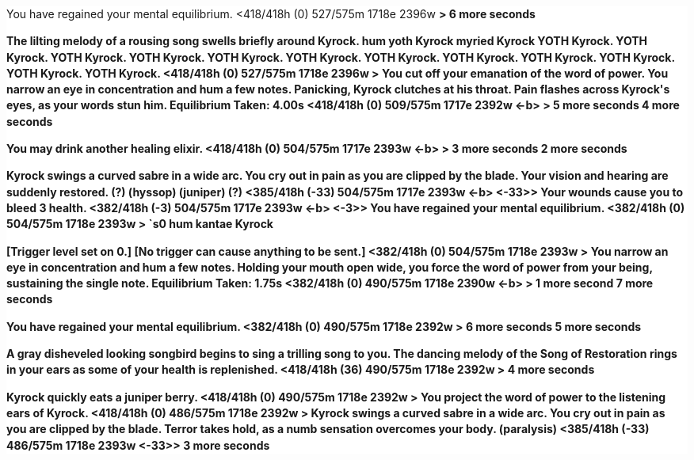 You have regained your mental equilibrium.
<418/418h (0) 527/575m 1718e 2396w <eb> <b> <bd>> <Kyrock>6 more seconds

The lilting melody of a rousing song swells briefly around Kyrock.
hum yoth Kyrock myried Kyrock
YOTH Kyrock. YOTH Kyrock. YOTH Kyrock.
YOTH Kyrock. YOTH Kyrock. YOTH Kyrock.
YOTH Kyrock. YOTH Kyrock. YOTH Kyrock.
YOTH Kyrock. YOTH Kyrock. YOTH Kyrock.
<418/418h (0) 527/575m 1718e 2396w <eb> <b> <bd>> <Kyrock>
You cut off your emanation of the word of power.
You narrow an eye in concentration and hum a few notes.
Panicking, Kyrock clutches at his throat.
Pain flashes across Kyrock\'s eyes, as your words stun him.
Equilibrium Taken: 4.00s
<418/418h (0) 509/575m 1717e 2392w <-b> <b> <bd>> <Kyrock>5 more seconds
4 more seconds

You may drink another healing elixir.
<418/418h (0) 504/575m 1717e 2393w <-b> <b> <bd>> <Kyrock>3 more seconds
2 more seconds

Kyrock swings a curved sabre in a wide arc.
You cry out in pain as you are clipped by the blade.
Your vision and hearing are suddenly restored. (?) (hyssop) (juniper) (?)
<385/418h (-33) 504/575m 1717e 2393w <-b> <b> <-33>> 
Your wounds cause you to bleed 3 health.
<382/418h (-3) 504/575m 1717e 2393w <-b> <b> <-3>> 
You have regained your mental equilibrium.
<382/418h (0) 504/575m 1718e 2393w <eb> <b>> `s0
hum kantae Kyrock

[Trigger level set on 0.]
[No trigger can cause anything to be sent.]
<382/418h (0) 504/575m 1718e 2393w <eb> <b>> 
You narrow an eye in concentration and hum a few notes.
Holding your mouth open wide, you force the word of power from your being, 
sustaining the single note.
Equilibrium Taken: 1.75s
<382/418h (0) 490/575m 1718e 2390w <-b> <b>> 1 more second
7 more seconds

You have regained your mental equilibrium.
<382/418h (0) 490/575m 1718e 2392w <eb> <b>> 6 more seconds
5 more seconds

A gray disheveled looking songbird begins to sing a trilling song to you.
The dancing melody of the Song of Restoration rings in your ears as some of your
health is replenished.
<418/418h (36) 490/575m 1718e 2392w <eb> <b>> 4 more seconds

Kyrock quickly eats a juniper berry.
<418/418h (0) 490/575m 1718e 2392w <eb> <b>> 
You project the word of power to the listening ears of Kyrock.
<418/418h (0) 486/575m 1718e 2392w <eb> <b>> 
Kyrock swings a curved sabre in a wide arc.
You cry out in pain as you are clipped by the blade.
Terror takes hold, as a numb sensation overcomes your body. (paralysis)
<385/418h (-33) 486/575m 1718e 2393w <eb> <b> <-33>> 3 more seconds
